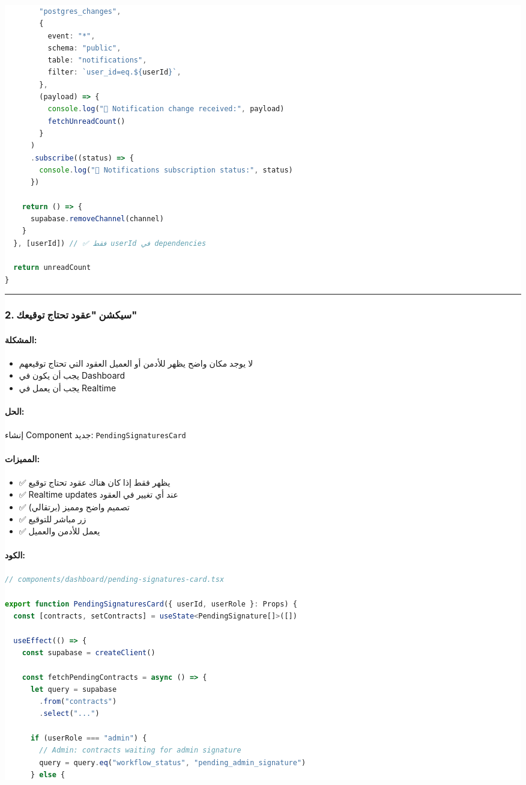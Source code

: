 ```typescript
        "postgres_changes",
        {
          event: "*",
          schema: "public",
          table: "notifications",
          filter: `user_id=eq.${userId}`,
        },
        (payload) => {
          console.log("🔔 Notification change received:", payload)
          fetchUnreadCount()
        }
      )
      .subscribe((status) => {
        console.log("📡 Notifications subscription status:", status)
      })

    return () => {
      supabase.removeChannel(channel)
    }
  }, [userId]) // ✅ فقط userId في dependencies

  return unreadCount
}
```

---

### **2. سيكشن "عقود تحتاج توقيعك"**

#### **المشكلة:**
- لا يوجد مكان واضح يظهر للأدمن أو العميل العقود التي تحتاج توقيعهم
- يجب أن يكون في Dashboard
- يجب أن يعمل في Realtime

#### **الحل:**
إنشاء Component جديد: `PendingSignaturesCard`

#### **المميزات:**
- ✅ يظهر فقط إذا كان هناك عقود تحتاج توقيع
- ✅ Realtime updates عند أي تغيير في العقود
- ✅ تصميم واضح ومميز (برتقالي)
- ✅ زر مباشر للتوقيع
- ✅ يعمل للأدمن والعميل

#### **الكود:**
```typescript
// components/dashboard/pending-signatures-card.tsx

export function PendingSignaturesCard({ userId, userRole }: Props) {
  const [contracts, setContracts] = useState<PendingSignature[]>([])

  useEffect(() => {
    const supabase = createClient()

    const fetchPendingContracts = async () => {
      let query = supabase
        .from("contracts")
        .select("...")

      if (userRole === "admin") {
        // Admin: contracts waiting for admin signature
        query = query.eq("workflow_status", "pending_admin_signature")
      } else {
```